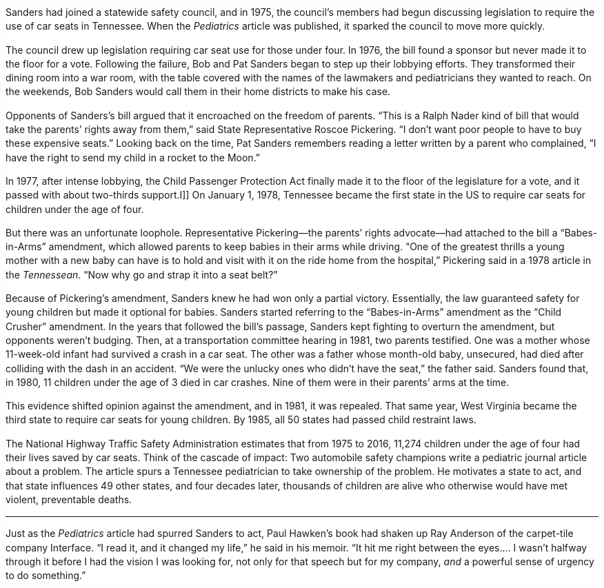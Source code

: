 Sanders had joined a statewide safety council, and in 1975, the council’s members had begun discussing legislation to require the use of car seats in Tennessee. When the _Pediatrics_ article was published, it sparked the council to move more quickly.

The council drew up legislation requiring car seat use for those under four. In 1976, the bill found a sponsor but never made it to the floor for a vote. Following the failure, Bob and Pat Sanders began to step up their lobbying efforts. They transformed their dining room into a war room, with the table covered with the names of the lawmakers and pediatricians they wanted to reach. On the weekends, Bob Sanders would call them in their home districts to make his case.

Opponents of Sanders’s bill argued that it encroached on the freedom of parents. “This is a Ralph Nader kind of bill that would take the parents’ rights away from them,” said State Representative Roscoe Pickering. “I don’t want poor people to have to buy these expensive seats.” Looking back on the time, Pat Sanders remembers reading a letter written by a parent who complained, “I have the right to send my child in a rocket to the Moon.”

In 1977, after intense lobbying, the Child Passenger Protection Act finally made it to the floor of the legislature for a vote, and it passed with about two-thirds support.I]] On January 1, 1978, Tennessee became the first state in the US to require car seats for children under the age of four.

But there was an unfortunate loophole. Representative Pickering—the parents’ rights advocate—had attached to the bill a “Babes-in-Arms” amendment, which allowed parents to keep babies in their arms while driving. “One of the greatest thrills a young mother with a new baby can have is to hold and visit with it on the ride home from the hospital,” Pickering said in a 1978 article in the _Tennessean_. “Now why go and strap it into a seat belt?”

Because of Pickering’s amendment, Sanders knew he had won only a partial victory. Essentially, the law guaranteed safety for young children but made it optional for babies. Sanders started referring to the “Babes-in-Arms” amendment as the “Child Crusher” amendment. In the years that followed the bill’s passage, Sanders kept fighting to overturn the amendment, but opponents weren’t budging. Then, at a transportation committee hearing in 1981, two parents testified. One was a mother whose 11-week-old infant had survived a crash in a car seat. The other was a father whose month-old baby, unsecured, had died after colliding with the dash in an accident. “We were the unlucky ones who didn’t have the seat,” the father said. Sanders found that, in 1980, 11 children under the age of 3 died in car crashes. Nine of them were in their parents’ arms at the time.

This evidence shifted opinion against the amendment, and in 1981, it was repealed. That same year, West Virginia became the third state to require car seats for young children. By 1985, all 50 states had passed child restraint laws.

The National Highway Traffic Safety Administration estimates that from 1975 to 2016, 11,274 children under the age of four had their lives saved by car seats. Think of the cascade of impact: Two automobile safety champions write a pediatric journal article about a problem. The article spurs a Tennessee pediatrician to take ownership of the problem. He motivates a state to act, and that state influences 49 other states, and four decades later, thousands of children are alive who otherwise would have met violent, preventable deaths.

---

Just as the _Pediatrics_ article had spurred Sanders to act, Paul Hawken’s book had shaken up Ray Anderson of the carpet-tile company Interface. “I read it, and it changed my life,” he said in his memoir. “It hit me right between the eyes.… I wasn’t halfway through it before I had the vision I was looking for, not only for that speech but for my company, _and_ a powerful sense of urgency to do something.”
